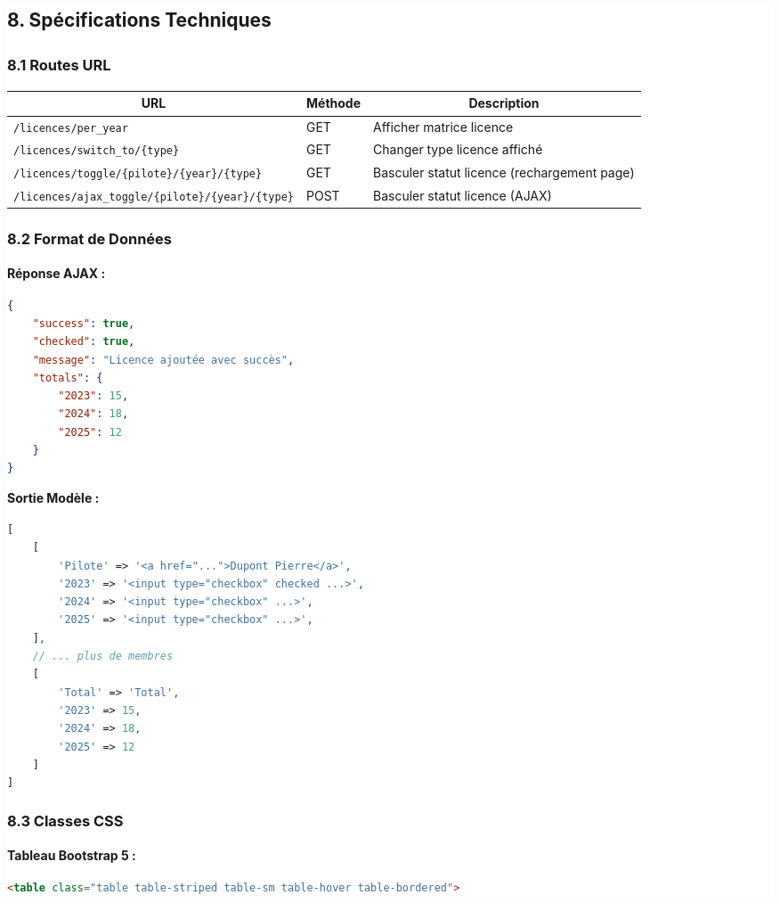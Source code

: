 
## 8. Spécifications Techniques

### 8.1 Routes URL

| URL | Méthode | Description |
|-----|---------|-------------|
| `/licences/per_year` | GET | Afficher matrice licence |
| `/licences/switch_to/{type}` | GET | Changer type licence affiché |
| `/licences/toggle/{pilote}/{year}/{type}` | GET | Basculer statut licence (rechargement page) |
| `/licences/ajax_toggle/{pilote}/{year}/{type}` | POST | Basculer statut licence (AJAX) |

### 8.2 Format de Données

**Réponse AJAX :**
```json
{
    "success": true,
    "checked": true,
    "message": "Licence ajoutée avec succès",
    "totals": {
        "2023": 15,
        "2024": 18,
        "2025": 12
    }
}
```

**Sortie Modèle :**
```php
[
    [
        'Pilote' => '<a href="...">Dupont Pierre</a>',
        '2023' => '<input type="checkbox" checked ...>',
        '2024' => '<input type="checkbox" ...>',
        '2025' => '<input type="checkbox" ...>',
    ],
    // ... plus de membres
    [
        'Total' => 'Total',
        '2023' => 15,
        '2024' => 18,
        '2025' => 12
    ]
]
```

### 8.3 Classes CSS

**Tableau Bootstrap 5 :**
```html
<table class="table table-striped table-sm table-hover table-bordered">
```
